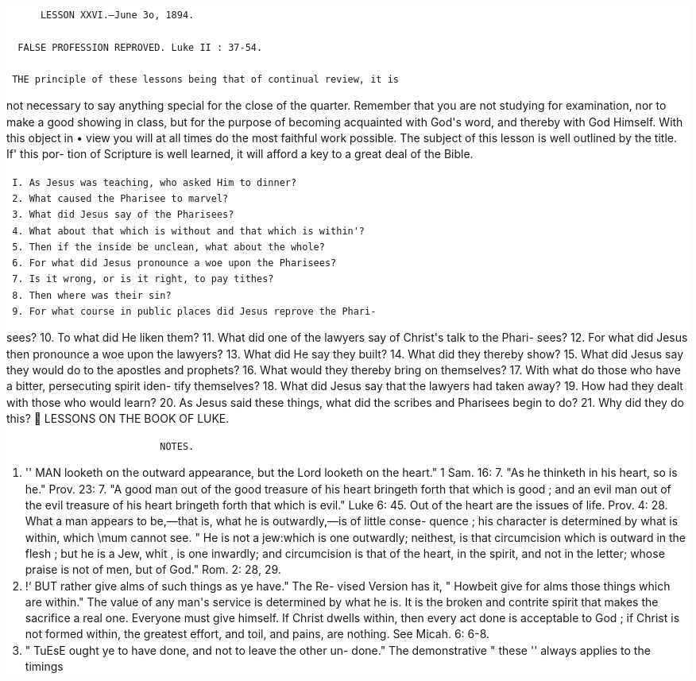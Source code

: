 

          LESSON XXVI.—June 3o, 1894.

      FALSE PROFESSION REPROVED. Luke II : 37-54.

     THE principle of these lessons being that of continual review, it is
  not necessary to say anything special for the close of the quarter.
  Remember that you are not studying for examination, nor to make a
  good showing in class, but for the purpose of becoming acquainted
  with God's word, and thereby with God Himself. With this object in
• view you will at all times do the most faithful work possible.
     The subject of this lesson is well outlined by the title. If' this por-
  tion of Scripture is well learned, it will afford a key to a great deal of
  the Bible.

     I. As Jesus was teaching, who asked Him to dinner?
     2. What caused the Pharisee to marvel?
     3. What did Jesus say of the Pharisees?
     4. What about that which is without and that which is within'?
     5. Then if the inside be unclean, what about the whole?
     6. For what did Jesus pronounce a woe upon the Pharisees?
     7. Is it wrong, or is it right, to pay tithes?
     8. Then where was their sin?
     9. For what course in public places did Jesus reprove the Phari-
 sees?
    10. To what did He liken them?
    11. What did one of the lawyers say of Christ's talk to the Phari-
 sees?
    12. For what did Jesus then pronounce a woe upon the lawyers?
    13. What did He say they built?
    14. What did they thereby show?
    15. What did Jesus say they would do to the apostles and prophets?
    16. What would they thereby bring on themselves?
    17. With what do those who have a bitter, persecuting spirit iden-
 tify themselves?
    18. What did Jesus say that the lawyers had taken away?
    19. How had they dealt with those who would learn?
    20. As Jesus said these things, what did the scribes and Pharisees
 begin to do?
    21. Why did they do this?
                  LESSONS ON THE BOOK OF LUKE.


                               NOTES.
   1. '' MAN looketh on the outward appearance, but the Lord looketh
on the heart." 1 Sam. 16: 7. "As he thinketh in his heart, so is
he." Prov. 23: 7. "A good man out of the good treasure of his
heart bringeth forth that which is good ; and an evil man out of the
evil treasure of his heart bringeth forth that which is evil." Luke
6: 45. Out of the heart are the issues of life. Prov. 4: 28. What a
man appears to be,—that is, what he is outwardly,—is of little conse-
quence ; his character is determined by what is within, which \mum
cannot see. " He is not a jew:which is one outwardly; neithest, is
that circumcision which is outward in the flesh ; but he is a Jew, whit ,
is one inwardly; and circumcision is that of the heart, in the spirit,
and not in the letter; whose praise is not of men, but of God." Rom.
2: 28, 29.
   2. !‘ BUT rather give alms of such things as ye have." The Re-
vised Version has it, " Howbeit give for alms those things which are
within." The value of any man's service is determined by what he
is. It is the broken and contrite spirit that makes the sacrifice a real
one. Everyone must give himself. If Christ dwells within, then
every act done is acceptable to God ; if Christ is not formed within,
the greatest effort, and toil, and pains, are nothing. See Micah. 6: 6-8.
   3. " TuEsE ought ye to have done, and not to leave the other un-
done." The demonstrative " these '' always applies to the timings